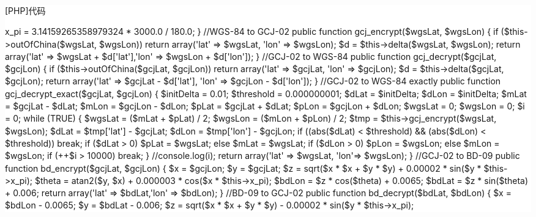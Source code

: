 
[PHP]代码
<?php
class GPS {
    private $PI = 3.14159265358979324;
    private $x_pi = 0;
 
    public function __construct()
    {
        $this->x_pi = 3.14159265358979324 * 3000.0 / 180.0;
    }
    //WGS-84 to GCJ-02
    public function gcj_encrypt($wgsLat, $wgsLon) {
        if ($this->outOfChina($wgsLat, $wgsLon))
            return array('lat' => $wgsLat, 'lon' => $wgsLon);
 
        $d = $this->delta($wgsLat, $wgsLon);
        return array('lat' => $wgsLat + $d['lat'],'lon' => $wgsLon + $d['lon']);
    }
    //GCJ-02 to WGS-84
    public function gcj_decrypt($gcjLat, $gcjLon) {
        if ($this->outOfChina($gcjLat, $gcjLon))
            return array('lat' => $gcjLat, 'lon' => $gcjLon);
         
        $d = $this->delta($gcjLat, $gcjLon);
        return array('lat' => $gcjLat - $d['lat'], 'lon' => $gcjLon - $d['lon']);
    }
    //GCJ-02 to WGS-84 exactly
    public function gcj_decrypt_exact($gcjLat, $gcjLon) {
        $initDelta = 0.01;
        $threshold = 0.000000001;
        $dLat = $initDelta; $dLon = $initDelta;
        $mLat = $gcjLat - $dLat; $mLon = $gcjLon - $dLon;
        $pLat = $gcjLat + $dLat; $pLon = $gcjLon + $dLon;
        $wgsLat = 0; $wgsLon = 0; $i = 0;
        while (TRUE) {
            $wgsLat = ($mLat + $pLat) / 2;
            $wgsLon = ($mLon + $pLon) / 2;
            $tmp = $this->gcj_encrypt($wgsLat, $wgsLon);
            $dLat = $tmp['lat'] - $gcjLat;
            $dLon = $tmp['lon'] - $gcjLon;
            if ((abs($dLat) < $threshold) && (abs($dLon) < $threshold))
                break;
 
            if ($dLat > 0) $pLat = $wgsLat; else $mLat = $wgsLat;
            if ($dLon > 0) $pLon = $wgsLon; else $mLon = $wgsLon;
 
            if (++$i > 10000) break;
        }
        //console.log(i);
        return array('lat' => $wgsLat, 'lon'=> $wgsLon);
    }
    //GCJ-02 to BD-09
    public function bd_encrypt($gcjLat, $gcjLon) {
        $x = $gcjLon; $y = $gcjLat;  
        $z = sqrt($x * $x + $y * $y) + 0.00002 * sin($y * $this->x_pi);  
        $theta = atan2($y, $x) + 0.000003 * cos($x * $this->x_pi);  
        $bdLon = $z * cos($theta) + 0.0065;  
        $bdLat = $z * sin($theta) + 0.006; 
        return array('lat' => $bdLat,'lon' => $bdLon);
    }
    //BD-09 to GCJ-02
    public function bd_decrypt($bdLat, $bdLon)
    {
        $x = $bdLon - 0.0065; $y = $bdLat - 0.006;  
        $z = sqrt($x * $x + $y * $y) - 0.00002 * sin($y * $this->x_pi);  